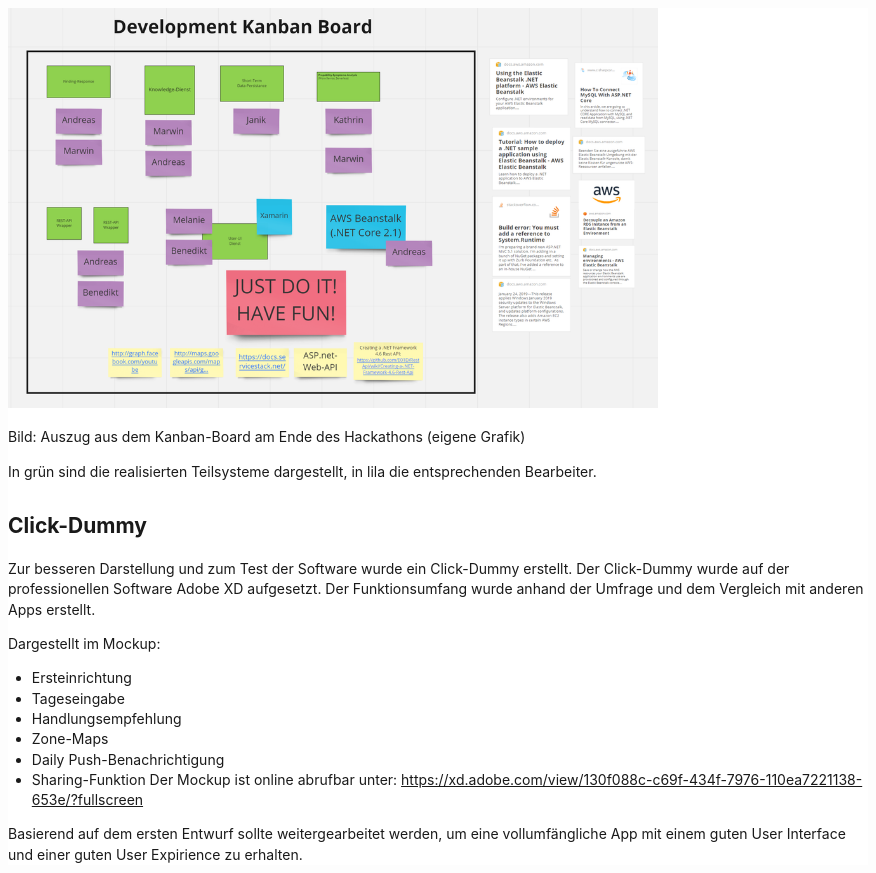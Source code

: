 <img src="images/Architecture_KanbanBoard.PNG" height="400">
</p>
Bild: Auszug aus dem Kanban-Board am Ende des Hackathons (eigene Grafik)

In grün sind die realisierten Teilsysteme dargestellt, in lila die entsprechenden Bearbeiter.



## Click-Dummy

Zur besseren Darstellung und zum Test der Software wurde ein Click-Dummy erstellt. Der Click-Dummy wurde auf der professionellen Software Adobe XD aufgesetzt. Der Funktionsumfang wurde anhand der Umfrage und dem Vergleich mit anderen Apps erstellt.

Dargestellt im Mockup:
- Ersteinrichtung
- Tageseingabe
- Handlungsempfehlung
- Zone-Maps 
- Daily Push-Benachrichtigung
- Sharing-Funktion
Der Mockup ist online abrufbar unter: https://xd.adobe.com/view/130f088c-c69f-434f-7976-110ea7221138-653e/?fullscreen

Basierend auf dem ersten Entwurf sollte weitergearbeitet werden, um eine vollumfängliche App mit einem guten User Interface und einer guten User Expirience zu erhalten.
